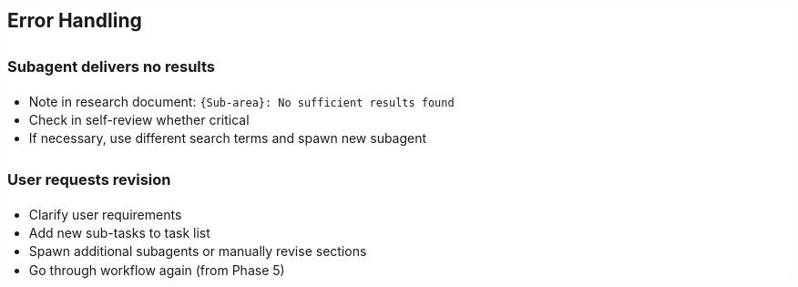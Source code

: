 
## Error Handling

### Subagent delivers no results

- Note in research document: `{Sub-area}: No sufficient results found`
- Check in self-review whether critical
- If necessary, use different search terms and spawn new subagent

### User requests revision

- Clarify user requirements
- Add new sub-tasks to task list
- Spawn additional subagents or manually revise sections
- Go through workflow again (from Phase 5)
